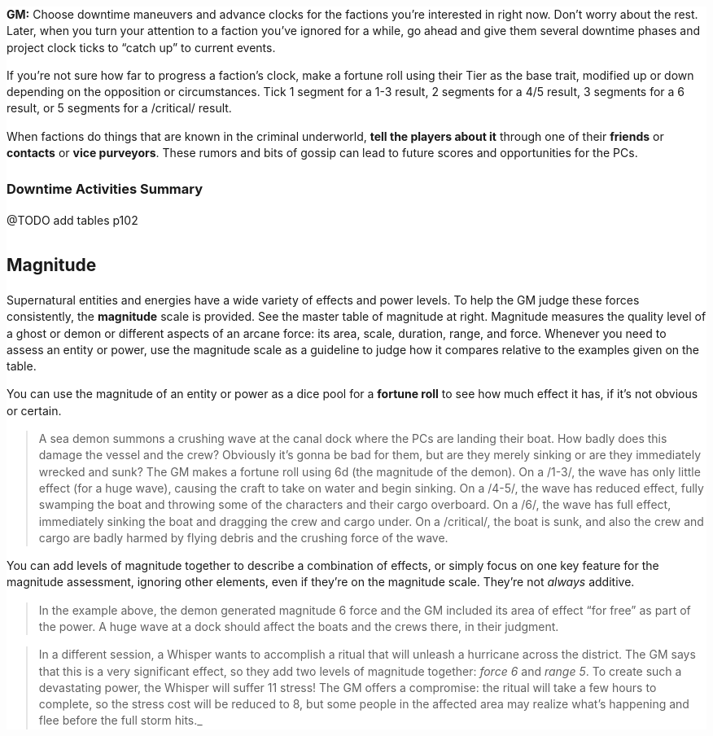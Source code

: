 **GM:** Choose downtime maneuvers and advance clocks for the factions you’re interested in right now. Don’t worry about the rest. Later, when you turn your attention to a faction you’ve ignored for a while, go ahead and give them several downtime phases and project clock ticks to “catch up” to current events.

If you’re not sure how far to progress a faction’s clock, make a fortune roll using their Tier as the base trait, modified up or down depending on the opposition or circumstances. Tick 1 segment for a 1-3 result, 2 segments for a 4/5 result, 3 segments for a 6 result, or 5 segments for a /critical/ result.

When factions do things that are known in the criminal underworld, **tell the players about it** through one of their **friends** or **contacts** or **vice purveyors**. These rumors and bits of gossip can lead to future scores and opportunities for the PCs.

### Downtime Activities Summary

@TODO add tables p102

## Magnitude

Supernatural entities and energies have a wide variety of effects and power levels. To help the GM judge these forces consistently, the **magnitude** scale is provided. See the master table of magnitude at right. Magnitude measures the quality level of a ghost or demon or different aspects of an arcane force: its area, scale, duration, range, and force. Whenever you need to assess an entity or power, use the magnitude scale as a guideline to judge how it compares relative to the examples given on the table.

You can use the magnitude of an entity or power as a dice pool for a **fortune roll** to see how much effect it has, if it’s not obvious or certain.

> A sea demon summons a crushing wave at the canal dock where the PCs are landing their boat. How badly does this damage the vessel and the crew? Obviously it’s gonna be bad for them, but are they merely sinking or are they immediately wrecked and sunk? The GM makes a fortune roll using 6d (the magnitude of the demon). On a /1-3/, the wave has only little effect (for a huge wave), causing the craft to take on water and begin sinking. On a /4-5/, the wave has reduced effect, fully swamping the boat and throwing some of the characters and their cargo overboard. On a /6/, the wave has full effect, immediately sinking the boat and dragging the crew and cargo under. On a /critical/, the boat is sunk, and also the crew and cargo are badly harmed by flying debris and the crushing force of the wave.

You can add levels of magnitude together to describe a combination of effects, or simply focus on one key feature for the magnitude assessment, ignoring other elements, even if they’re on the magnitude scale. They’re not *always* additive.

> In the example above, the demon generated magnitude 6 force and the GM included its area of effect “for free” as part of the power. A huge wave at a dock should affect the boats and the crews there, in their judgment.

> In a different session, a Whisper wants to accomplish a ritual that will unleash a hurricane across the district. The GM says that this is a very significant effect, so they add two levels of magnitude together: *force 6* and *range 5*. To create such a devastating power, the Whisper will suffer 11 stress! The GM offers a compromise: the ritual will take a few hours to complete, so the stress cost will be reduced to 8, but some people in the affected area may realize what’s happening and flee before the full storm hits._
